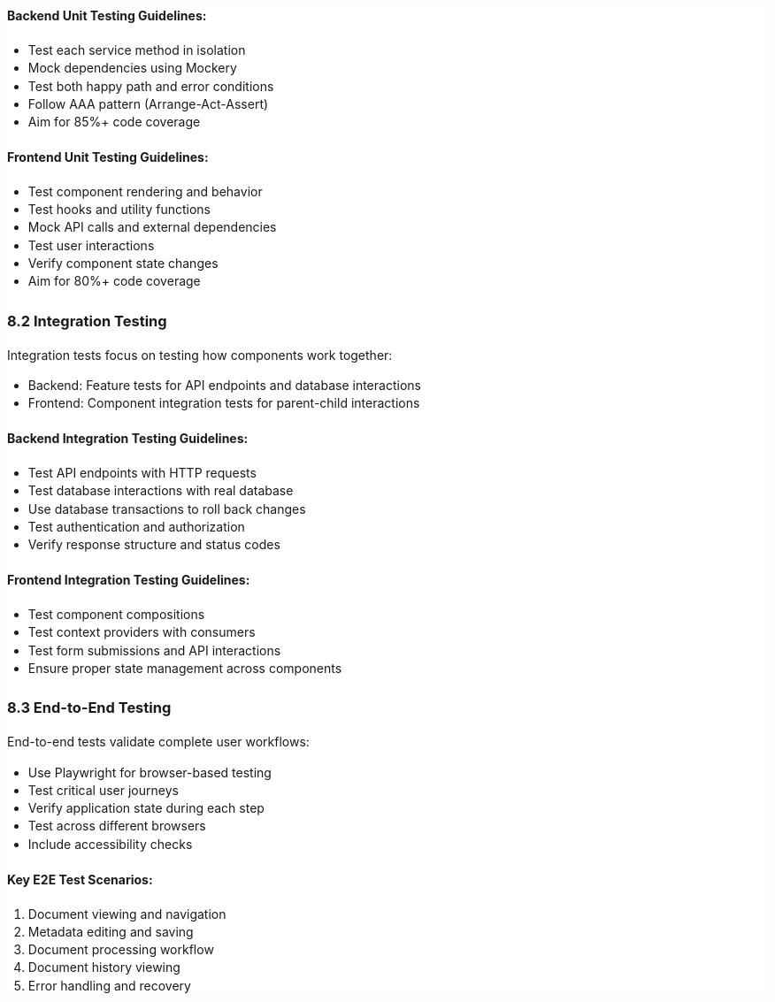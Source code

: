 #### Backend Unit Testing Guidelines:

- Test each service method in isolation
- Mock dependencies using Mockery
- Test both happy path and error conditions
- Follow AAA pattern (Arrange-Act-Assert)
- Aim for 85%+ code coverage

#### Frontend Unit Testing Guidelines:

- Test component rendering and behavior
- Test hooks and utility functions
- Mock API calls and external dependencies
- Test user interactions
- Verify component state changes
- Aim for 80%+ code coverage

### 8.2 Integration Testing

Integration tests focus on testing how components work together:

- Backend: Feature tests for API endpoints and database interactions
- Frontend: Component integration tests for parent-child interactions

#### Backend Integration Testing Guidelines:

- Test API endpoints with HTTP requests
- Test database interactions with real database
- Use database transactions to roll back changes
- Test authentication and authorization
- Verify response structure and status codes

#### Frontend Integration Testing Guidelines:

- Test component compositions
- Test context providers with consumers
- Test form submissions and API interactions
- Ensure proper state management across components

### 8.3 End-to-End Testing

End-to-end tests validate complete user workflows:

- Use Playwright for browser-based testing
- Test critical user journeys
- Verify application state during each step
- Test across different browsers
- Include accessibility checks

#### Key E2E Test Scenarios:

1. Document viewing and navigation
2. Metadata editing and saving
3. Document processing workflow
4. Document history viewing
5. Error handling and recovery

